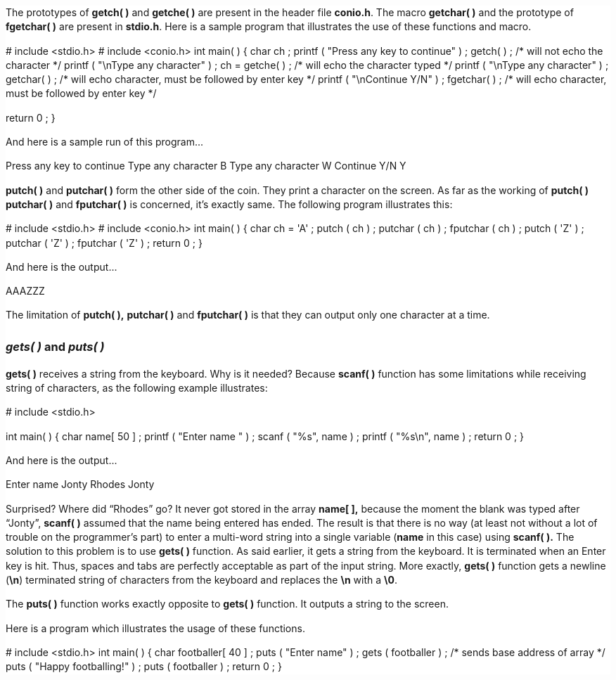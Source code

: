 The prototypes of **getch( )** and **getche( )** are present in the header file **conio.h**. The macro **getchar( )** and the prototype of **fgetchar( )** are present in **stdio.h**. Here is a sample program that illustrates the use of these functions and macro.

\# include <stdio.h> # include <conio.h> int main( ) { char ch ; printf ( "Press any key to continue" ) ; getch( ) ; /\* will not echo the character \*/ printf ( "\\nType any character" ) ; ch = getche( ) ; /\* will echo the character typed \*/ printf ( "\\nType any character" ) ; getchar( ) ; /\* will echo character, must be followed by enter key \*/ printf ( "\\nContinue Y/N" ) ; fgetchar( ) ; /\* will echo character, must be followed by enter key \*/

return 0 ; }

And here is a sample run of this program...

Press any key to continue Type any character B Type any character W Continue Y/N Y

**putch( )** and **putchar( )** form the other side of the coin. They print a character on the screen. As far as the working of **putch( )** **putchar( )** and **fputchar( )** is concerned, it’s exactly same. The following program illustrates this:

\# include <stdio.h> # include <conio.h> int main( ) { char ch = 'A' ; putch ( ch ) ; putchar ( ch ) ; fputchar ( ch ) ; putch ( 'Z' ) ; putchar ( 'Z' ) ; fputchar ( 'Z' ) ; return 0 ; }

And here is the output...

AAAZZZ

The limitation of **putch( ),** **putchar( )** and **fputchar( )** is that they can output only one character at a time.

### _gets( )_ and _puts( )_

**gets( )** receives a string from the keyboard. Why is it needed? Because **scanf( )** function has some limitations while receiving string of characters, as the following example illustrates:

\# include <stdio.h>

int main( ) { char name\[ 50 \] ; printf ( "Enter name " ) ; scanf ( "%s", name ) ; printf ( "%s\\n", name ) ; return 0 ; }

And here is the output...

Enter name Jonty Rhodes Jonty

Surprised? Where did “Rhodes” go? It never got stored in the array **name\[ \],** because the moment the blank was typed after “Jonty”, **scanf( )** assumed that the name being entered has ended. The result is that there is no way (at least not without a lot of trouble on the programmer’s part) to enter a multi-word string into a single variable (**name** in this case) using **scanf( ).** The solution to this problem is to use **gets( )** function. As said earlier, it gets a string from the keyboard. It is terminated when an Enter key is hit. Thus, spaces and tabs are perfectly acceptable as part of the input string. More exactly, **gets( )** function gets a newline (**\\n**) terminated string of characters from the keyboard and replaces the **\\n** with a **\\0**.

The **puts( )** function works exactly opposite to **gets( )** function. It outputs a string to the screen.

Here is a program which illustrates the usage of these functions.

\# include <stdio.h> int main( ) { char footballer\[ 40 \] ; puts ( "Enter name" ) ; gets ( footballer ) ; /\* sends base address of array \*/ puts ( "Happy footballing!" ) ; puts ( footballer ) ; return 0 ; }
